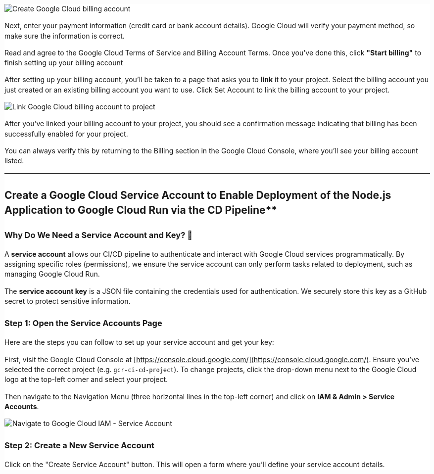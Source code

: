 ![Create Google Cloud billing account](https://cdn.hashnode.com/res/hashnode/image/upload/v1733135153425/1287ab53-e9c5-45b5-a09d-3d3a13840ca4.png)

Next, enter your payment information (credit card or bank account details). Google Cloud will verify your payment method, so make sure the information is correct.

Read and agree to the Google Cloud Terms of Service and Billing Account Terms. Once you’ve done this, click **"Start billing"** to finish setting up your billing account

After setting up your billing account, you’ll be taken to a page that asks you to **link** it to your project. Select the billing account you just created or an existing billing account you want to use. Click Set Account to link the billing account to your project.

![Link Google Cloud billing account to project](https://cdn.hashnode.com/res/hashnode/image/upload/v1733337276189/b80702dd-2ff6-42db-a325-c2082e8059e5.png)

After you’ve linked your billing account to your project, you should see a confirmation message indicating that billing has been successfully enabled for your project.

You can always verify this by returning to the Billing section in the Google Cloud Console, where you’ll see your billing account listed.

---

## Create a Google Cloud Service Account to Enable Deployment of the Node.js Application to Google Cloud Run via the CD Pipeline**

### Why Do We Need a Service Account and Key? 🤔

A **service account** allows our CI/CD pipeline to authenticate and interact with Google Cloud services programmatically. By assigning specific roles (permissions), we ensure the service account can only perform tasks related to deployment, such as managing Google Cloud Run.

The **service account key** is a JSON file containing the credentials used for authentication. We securely store this key as a GitHub secret to protect sensitive information.

### Step 1: Open the Service Accounts Page

Here are the steps you can follow to set up your service account and get your key:

First, visit the Google Cloud Console at [<FontIcon icon="iconfont icon-gcp"/>https://console.cloud.google.com/](https://console.cloud.google.com/). Ensure you’ve selected the correct project (e.g. `gcr-ci-cd-project`). To change projects, click the drop-down menu next to the Google Cloud logo at the top-left corner and select your project.

Then navigate to the Navigation Menu (three horizontal lines in the top-left corner) and click on **IAM & Admin > Service Accounts**.

![Navigate to Google Cloud IAM - Service Account](https://cdn.hashnode.com/res/hashnode/image/upload/v1733147553088/e3647442-ca8e-4197-ab5f-91cee5a6d6b0.png)

### Step 2: Create a New Service Account

Click on the "Create Service Account" button. This will open a form where you’ll define your service account details.
